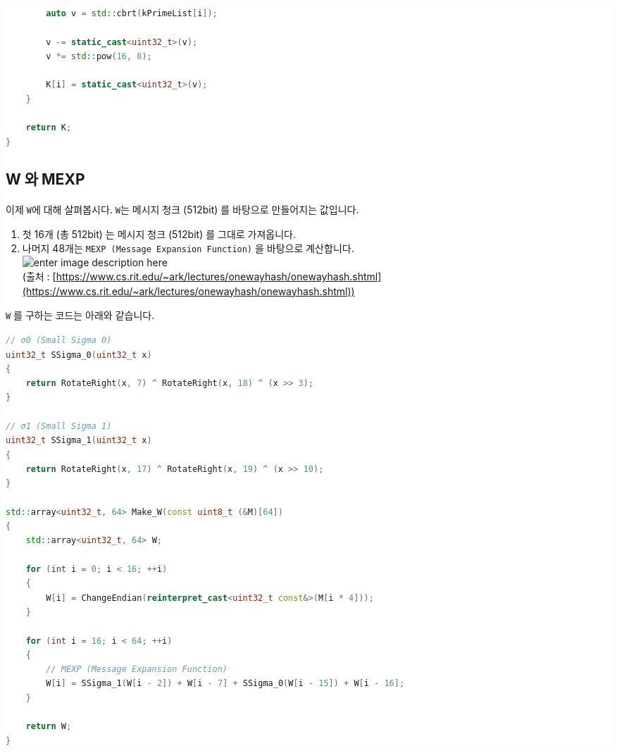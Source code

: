 ```cpp
        auto v = std::cbrt(kPrimeList[i]);

        v -= static_cast<uint32_t>(v);
        v *= std::pow(16, 8);

        K[i] = static_cast<uint32_t>(v);
    }

    return K;
}
```

## W 와 MEXP
이제 `W`에 대해 살펴봅시다. `W`는 메시지 청크 (512bit) 를 바탕으로 만들어지는 값입니다. <br/>
1.  첫 16개 (총 512bit) 는 메시지 청크 (512bit) 를 그대로 가져옵니다. <br/>
2.  나머지 48개는 `MEXP (Message Expansion Function)` 을 바탕으로 계산합니다. <br/>
![enter image description here](https://lh3.googleusercontent.com/RcKyJD-S20My1a_6D1wUBV00qejw8OE0XC4Gm7PH6WNg6VAg1X6ppFlX8WkF3aWVS1GiHYZbawdm) <br/>
(출처 : [https://www.cs.rit.edu/~ark/lectures/onewayhash/onewayhash.shtml](https://www.cs.rit.edu/~ark/lectures/onewayhash/onewayhash.shtml))

`W` 를 구하는 코드는 아래와 같습니다.
```cpp
// σ0 (Small Sigma 0)
uint32_t SSigma_0(uint32_t x)
{
    return RotateRight(x, 7) ^ RotateRight(x, 18) ^ (x >> 3);
}

// σ1 (Small Sigma 1)
uint32_t SSigma_1(uint32_t x)
{
    return RotateRight(x, 17) ^ RotateRight(x, 19) ^ (x >> 10);
}

std::array<uint32_t, 64> Make_W(const uint8_t (&M)[64])
{
    std::array<uint32_t, 64> W;

    for (int i = 0; i < 16; ++i)
    {
        W[i] = ChangeEndian(reinterpret_cast<uint32_t const&>(M[i * 4]));
    }

    for (int i = 16; i < 64; ++i)
    {
        // MEXP (Message Expansion Function)
        W[i] = SSigma_1(W[i - 2]) + W[i - 7] + SSigma_0(W[i - 15]) + W[i - 16];
    }

    return W;
}
```
